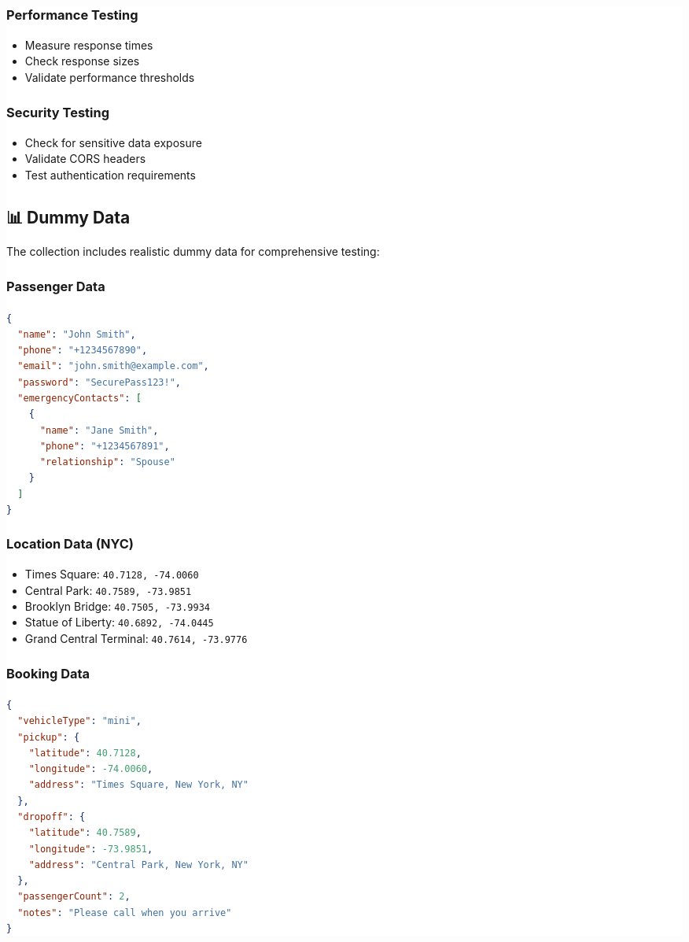 ### Performance Testing
- Measure response times
- Check response sizes
- Validate performance thresholds

### Security Testing
- Check for sensitive data exposure
- Validate CORS headers
- Test authentication requirements

## 📊 Dummy Data

The collection includes realistic dummy data for comprehensive testing:

### Passenger Data
```json
{
  "name": "John Smith",
  "phone": "+1234567890",
  "email": "john.smith@example.com",
  "password": "SecurePass123!",
  "emergencyContacts": [
    {
      "name": "Jane Smith",
      "phone": "+1234567891",
      "relationship": "Spouse"
    }
  ]
}
```

### Location Data (NYC)
- Times Square: `40.7128, -74.0060`
- Central Park: `40.7589, -73.9851`
- Brooklyn Bridge: `40.7505, -73.9934`
- Statue of Liberty: `40.6892, -74.0445`
- Grand Central Terminal: `40.7614, -73.9776`

### Booking Data
```json
{
  "vehicleType": "mini",
  "pickup": {
    "latitude": 40.7128,
    "longitude": -74.0060,
    "address": "Times Square, New York, NY"
  },
  "dropoff": {
    "latitude": 40.7589,
    "longitude": -73.9851,
    "address": "Central Park, New York, NY"
  },
  "passengerCount": 2,
  "notes": "Please call when you arrive"
}
```
